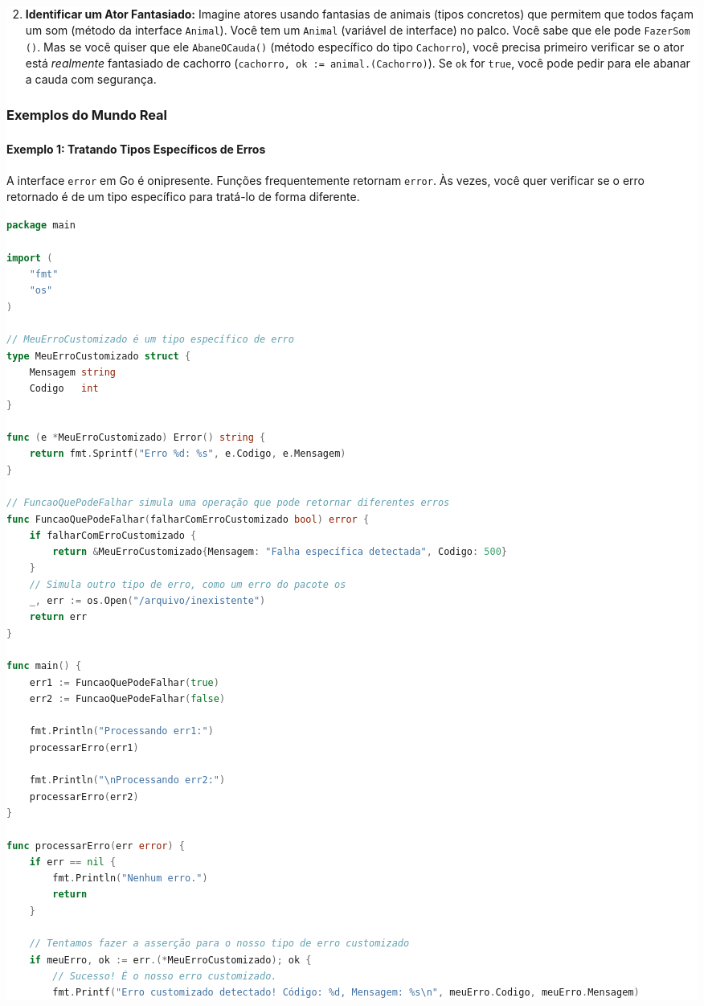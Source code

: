 2.  **Identificar um Ator Fantasiado:** Imagine atores usando fantasias de animais (tipos concretos) que permitem que todos façam um som (método da interface `Animal`). Você tem um `Animal` (variável de interface) no palco. Você sabe que ele pode `FazerSom()`. Mas se você quiser que ele `AbaneOCauda()` (método específico do tipo `Cachorro`), você precisa primeiro verificar se o ator está *realmente* fantasiado de cachorro (`cachorro, ok := animal.(Cachorro)`). Se `ok` for `true`, você pode pedir para ele abanar a cauda com segurança.

### Exemplos do Mundo Real

#### Exemplo 1: Tratando Tipos Específicos de Erros

A interface `error` em Go é onipresente. Funções frequentemente retornam `error`. Às vezes, você quer verificar se o erro retornado é de um tipo específico para tratá-lo de forma diferente.

```go
package main

import (
	"fmt"
	"os"
)

// MeuErroCustomizado é um tipo específico de erro
type MeuErroCustomizado struct {
	Mensagem string
	Codigo   int
}

func (e *MeuErroCustomizado) Error() string {
	return fmt.Sprintf("Erro %d: %s", e.Codigo, e.Mensagem)
}

// FuncaoQuePodeFalhar simula uma operação que pode retornar diferentes erros
func FuncaoQuePodeFalhar(falharComErroCustomizado bool) error {
	if falharComErroCustomizado {
		return &MeuErroCustomizado{Mensagem: "Falha específica detectada", Codigo: 500}
	}
	// Simula outro tipo de erro, como um erro do pacote os
	_, err := os.Open("/arquivo/inexistente")
	return err
}

func main() {
	err1 := FuncaoQuePodeFalhar(true)
	err2 := FuncaoQuePodeFalhar(false)

	fmt.Println("Processando err1:")
	processarErro(err1)

	fmt.Println("\nProcessando err2:")
	processarErro(err2)
}

func processarErro(err error) {
	if err == nil {
		fmt.Println("Nenhum erro.")
		return
	}

	// Tentamos fazer a asserção para o nosso tipo de erro customizado
	if meuErro, ok := err.(*MeuErroCustomizado); ok {
		// Sucesso! É o nosso erro customizado.
		fmt.Printf("Erro customizado detectado! Código: %d, Mensagem: %s\n", meuErro.Codigo, meuErro.Mensagem)
```